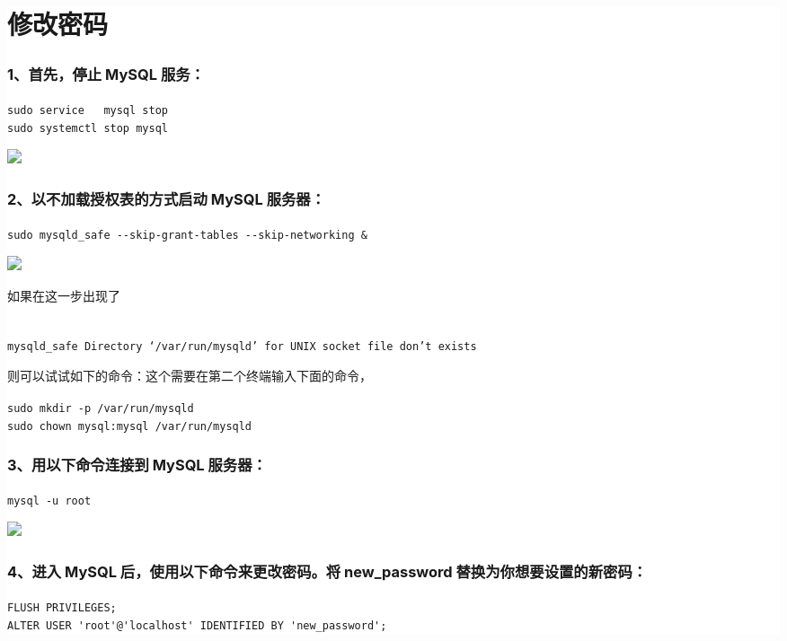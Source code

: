 








# 修改密码

### 1、首先，停止 MySQL 服务：

```text
sudo service   mysql stop
sudo systemctl stop mysql
```

![](https://pic3.zhimg.com/80/v2-1a627cd770c1384188bca2a49916d6fe_1440w.webp)

### 2、以不加载授权表的方式启动 MySQL 服务器：

```text
sudo mysqld_safe --skip-grant-tables --skip-networking &
```

![](https://pic2.zhimg.com/80/v2-5c6d129d193e9cc71356f173a7210f31_1440w.webp)

如果在这一步出现了

```

mysqld_safe Directory ‘/var/run/mysqld’ for UNIX socket file don’t exists

```

则可以试试如下的命令：这个需要在第二个终端输入下面的命令，

```
sudo mkdir -p /var/run/mysqld
sudo chown mysql:mysql /var/run/mysqld

```


### 3、用以下命令连接到 MySQL 服务器：

```text
mysql -u root
```

![](https://pic4.zhimg.com/80/v2-e96cc17b4500fa5cd08dbb9a44a3c0d7_1440w.webp)

### 4、进入 MySQL 后，使用以下命令来更改密码。将 new_password 替换为你想要设置的新密码：

```text
FLUSH PRIVILEGES;
ALTER USER 'root'@'localhost' IDENTIFIED BY 'new_password';

```
